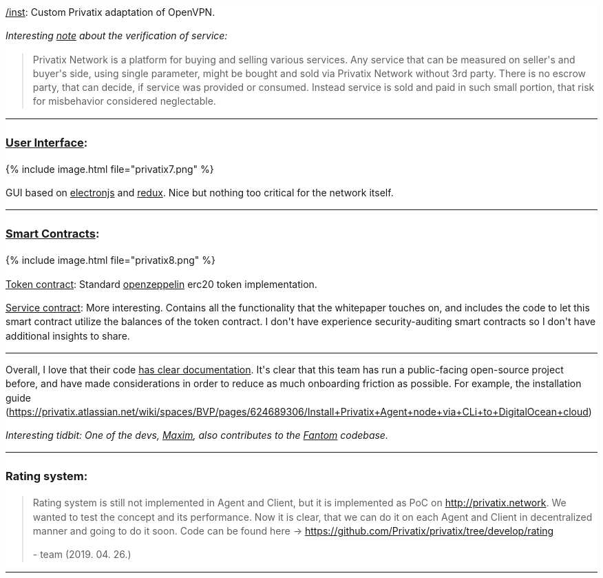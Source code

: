 [/inst](https://github.com/Privatix/dapp-openvpn/tree/master/inst): Custom Privatix adaptation of OpenVPN.



*Interesting [note](https://github.com/Privatix/privatix/blob/master/doc/general.md) about the verification of service:*

> Privatix Network is a platform for buying and selling various services. Any service that can be measured on seller's and buyer's side, using single parameter, might be bought and sold via Privatix Network without 3rd party. There is no escrow party, that can decide, if service was provided or consumed. Instead service is sold and paid in such small portion, that risk for misbehavior considered neglectable.

---

### [User Interface](https://github.com/Privatix/dapp-gui):

{% include image.html file="privatix7.png" %}

GUI based on [electronjs](https://electronjs.org/) and [redux](https://redux.js.org/). Nice but nothing too critical for the network itself.

---

### [Smart Contracts](https://github.com/Privatix/dapp-smart-contract):

{% include image.html file="privatix8.png" %}

[Token contract](https://github.com/Privatix/dapp-smart-contract/blob/master/contracts/Token.sol): Standard [openzeppelin](https://github.com/OpenZeppelin/openzeppelin-solidity) erc20 token implementation.

[Service contract](https://github.com/Privatix/dapp-smart-contract/blob/master/contracts/PrivatixServiceContract.sol.mustache): More interesting. Contains all the functionality that the whitepaper touches on, and includes the code to let this smart contract utilize the balances of the token contract. I don't have experience security-auditing smart contracts so I don't have additional insights to share.

---

Overall, I love that their code [has clear documentation](https://github.com/Privatix/privatix/blob/master/doc/README.md). It's clear that this team has run a public-facing open-source project before, and have made considerations in order to reduce as much onboarding friction as possible. For example, the installation guide (https://privatix.atlassian.net/wiki/spaces/BVP/pages/624689306/Install+Privatix+Agent+node+via+CLi+to+DigitalOcean+cloud)



*Interesting tidbit: One of the devs, [Maxim](https://github.com/dzeckelev), also contributes to the [Fantom](https://fantom.foundation/) codebase.*

---

### Rating system:

> Rating system is still not implemented in Agent and Client, but it is implemented as PoC on http://privatix.network. We wanted to test the concept and its performance. Now it is clear, that we can do it on each Agent and Client in decentralized manner and going to do it soon. Code can be found here -> https://github.com/Privatix/privatix/tree/develop/rating
>
> \- team (2019. 04. 26.)

---